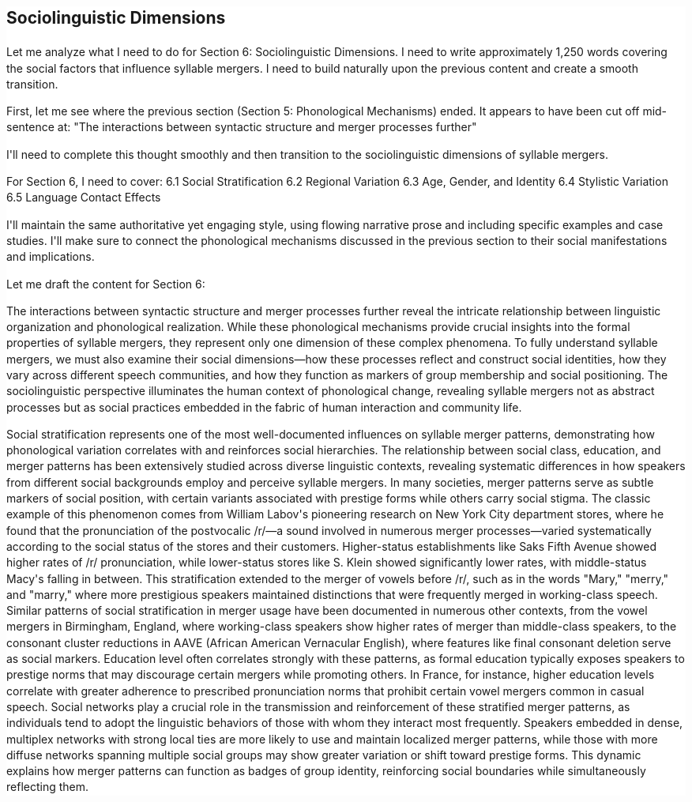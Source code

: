 ## Sociolinguistic Dimensions

<think>Let me analyze what I need to do for Section 6: Sociolinguistic Dimensions. I need to write approximately 1,250 words covering the social factors that influence syllable mergers. I need to build naturally upon the previous content and create a smooth transition.

First, let me see where the previous section (Section 5: Phonological Mechanisms) ended. It appears to have been cut off mid-sentence at:
"The interactions between syntactic structure and merger processes further"

I'll need to complete this thought smoothly and then transition to the sociolinguistic dimensions of syllable mergers.

For Section 6, I need to cover:
6.1 Social Stratification
6.2 Regional Variation
6.3 Age, Gender, and Identity
6.4 Stylistic Variation
6.5 Language Contact Effects

I'll maintain the same authoritative yet engaging style, using flowing narrative prose and including specific examples and case studies. I'll make sure to connect the phonological mechanisms discussed in the previous section to their social manifestations and implications.

Let me draft the content for Section 6:

The interactions between syntactic structure and merger processes further reveal the intricate relationship between linguistic organization and phonological realization. While these phonological mechanisms provide crucial insights into the formal properties of syllable mergers, they represent only one dimension of these complex phenomena. To fully understand syllable mergers, we must also examine their social dimensions—how these processes reflect and construct social identities, how they vary across different speech communities, and how they function as markers of group membership and social positioning. The sociolinguistic perspective illuminates the human context of phonological change, revealing syllable mergers not as abstract processes but as social practices embedded in the fabric of human interaction and community life.

Social stratification represents one of the most well-documented influences on syllable merger patterns, demonstrating how phonological variation correlates with and reinforces social hierarchies. The relationship between social class, education, and merger patterns has been extensively studied across diverse linguistic contexts, revealing systematic differences in how speakers from different social backgrounds employ and perceive syllable mergers. In many societies, merger patterns serve as subtle markers of social position, with certain variants associated with prestige forms while others carry social stigma. The classic example of this phenomenon comes from William Labov's pioneering research on New York City department stores, where he found that the pronunciation of the postvocalic /r/—a sound involved in numerous merger processes—varied systematically according to the social status of the stores and their customers. Higher-status establishments like Saks Fifth Avenue showed higher rates of /r/ pronunciation, while lower-status stores like S. Klein showed significantly lower rates, with middle-status Macy's falling in between. This stratification extended to the merger of vowels before /r/, such as in the words "Mary," "merry," and "marry," where more prestigious speakers maintained distinctions that were frequently merged in working-class speech. Similar patterns of social stratification in merger usage have been documented in numerous other contexts, from the vowel mergers in Birmingham, England, where working-class speakers show higher rates of merger than middle-class speakers, to the consonant cluster reductions in AAVE (African American Vernacular English), where features like final consonant deletion serve as social markers. Education level often correlates strongly with these patterns, as formal education typically exposes speakers to prestige norms that may discourage certain mergers while promoting others. In France, for instance, higher education levels correlate with greater adherence to prescribed pronunciation norms that prohibit certain vowel mergers common in casual speech. Social networks play a crucial role in the transmission and reinforcement of these stratified merger patterns, as individuals tend to adopt the linguistic behaviors of those with whom they interact most frequently. Speakers embedded in dense, multiplex networks with strong local ties are more likely to use and maintain localized merger patterns, while those with more diffuse networks spanning multiple social groups may show greater variation or shift toward prestige forms. This dynamic explains how merger patterns can function as badges of group identity, reinforcing social boundaries while simultaneously reflecting them.
